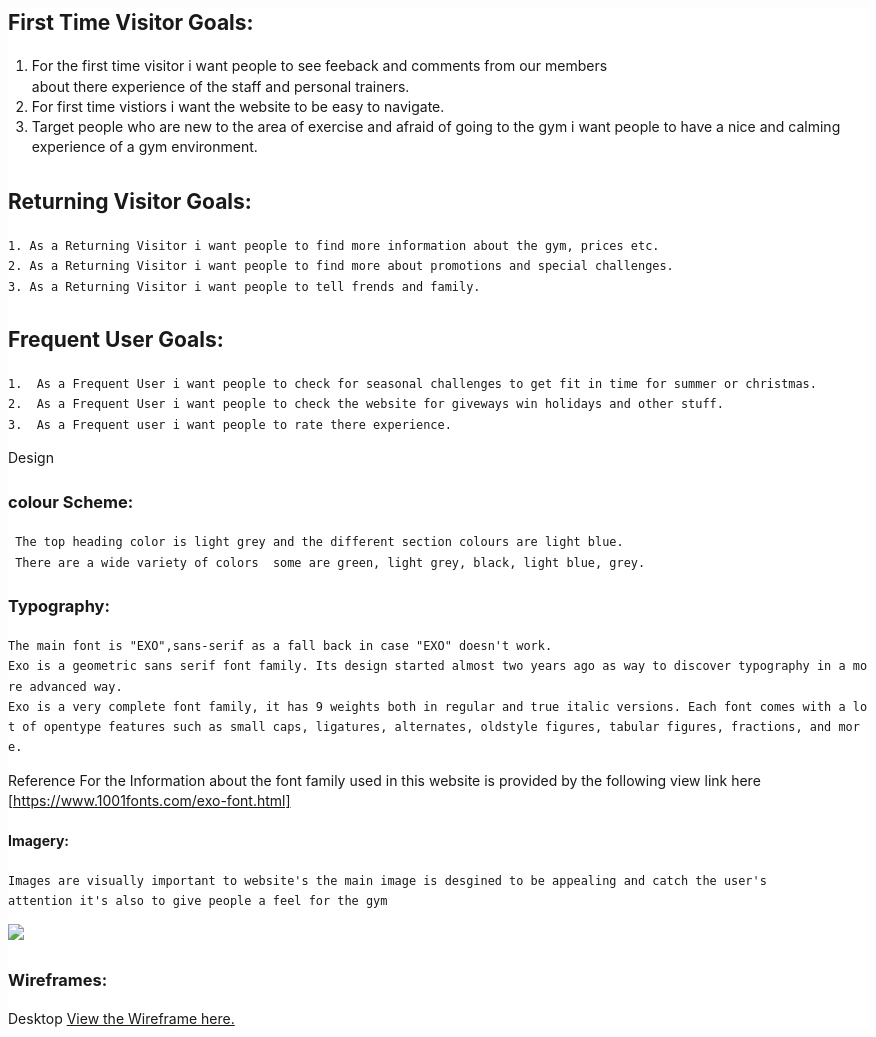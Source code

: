 ## First Time Visitor Goals:
   1. For the first time visitor i want people to see feeback and comments from our members    
   about there experience of the staff and personal trainers.	
   2. For first time vistiors i want the website to be easy to navigate.
   3. Target people who are new to the area of exercise and afraid of going to the gym
      i want people to have a nice and calming experience of a gym environment.

## Returning Visitor Goals: 
    1. As a Returning Visitor i want people to find more information about the gym, prices etc.
    2. As a Returning Visitor i want people to find more about promotions and special challenges. 
    3. As a Returning Visitor i want people to tell frends and family.


 ## Frequent User Goals:
    1.  As a Frequent User i want people to check for seasonal challenges to get fit in time for summer or christmas.
    2.  As a Frequent User i want people to check the website for giveways win holidays and other stuff.   
    3.  As a Frequent user i want people to rate there experience. 

      
Design

### colour Scheme:
     The top heading color is light grey and the different section colours are light blue.
     There are a wide variety of colors  some are green, light grey, black, light blue, grey.
            
### Typography:
    The main font is "EXO",sans-serif as a fall back in case "EXO" doesn't work.
    Exo is a geometric sans serif font family. Its design started almost two years ago as way to discover typography in a more advanced way.
    Exo is a very complete font family, it has 9 weights both in regular and true italic versions. Each font comes with a lot of opentype features such as small caps, ligatures, alternates, oldstyle figures, tabular figures, fractions, and more.

Reference For the Information about the font family used in this website  is provided by the following  view link here [https://www.1001fonts.com/exo-font.html]

#### Imagery:
    Images are visually important to website's the main image is desgined to be appealing and catch the user's
    attention it's also to give people a feel for the gym
               
                   
   <img src="df108841e32b5c03f5fb83c7e9edded8.jpg" width="#"></img>

### Wireframes:
    
Desktop
    [View the Wireframe here.](https://github.com/tomfinnegan/milestone-project2/blob/master/New%20Project%20(11).pdf)
